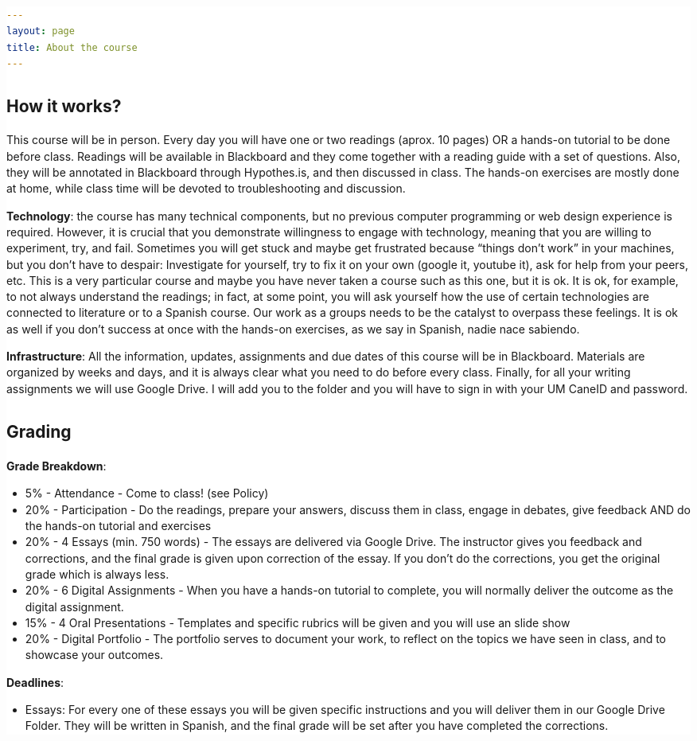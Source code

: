 ```yaml
---
layout: page
title: About the course
---
```


## How it works?

This course will be in person. Every day you will have one or two readings (aprox. 10 pages) OR a hands-on tutorial to be done before class. Readings will be available in Blackboard and they come together with a reading guide with a set of questions. Also, they will be annotated in Blackboard through Hypothes.is, and then discussed in class. The hands-on exercises are mostly done at home, while class time will be devoted to troubleshooting and discussion.

**Technology**: the course has many technical components, but no previous computer programming or web design experience is required. However, it is crucial that you demonstrate willingness to engage with technology, meaning that you are willing to experiment, try, and fail. Sometimes you will get stuck and maybe get frustrated because “things don’t work” in your machines, but you don’t have to despair: Investigate for yourself, try to fix it on your own (google it, youtube it), ask for help from your peers, etc. This is a very particular course and maybe you have never taken a course such as this one, but it is ok. It is ok, for example, to not always understand the readings; in fact, at some point, you will ask yourself how the use of certain technologies are connected to literature or to a Spanish course. Our work as a groups needs to be the catalyst to overpass these feelings. It is ok as well if you don’t success at once with the hands-on exercises, as we say in Spanish, nadie nace sabiendo.

**Infrastructure**: All the information, updates, assignments and due dates of this course will be in Blackboard. Materials are organized by weeks and days, and it is always clear what you need to do before every class. Finally, for all your writing assignments we will use Google Drive. I will add you to the folder and you will have to sign in with your UM CaneID and password.

## Grading

**Grade Breakdown**:

- 5% - Attendance - Come to class! (see Policy)
- 20% - Participation - Do the readings, prepare your answers, discuss them in class, engage in debates, give feedback AND do the hands-on tutorial and exercises
- 20% - 4 Essays (min. 750 words) - The essays are delivered via Google Drive. The instructor gives you feedback and corrections, and the final grade is given upon correction of the essay. If you don’t do the corrections, you get the original grade which is always less.
- 20% - 6 Digital Assignments - When you have a hands-on tutorial to complete, you will normally deliver the outcome as the digital assignment.
- 15% - 4 Oral Presentations - Templates and specific rubrics will be given and you will use an slide show
- 20% - Digital Portfolio - The portfolio serves to document your work, to reflect on the topics we have seen in class, and to showcase your outcomes.

**Deadlines**:

- Essays: For every one of these essays you will be given specific instructions and you will deliver them in our Google Drive Folder. They will be written in Spanish, and the final grade will be set after you have completed the corrections.
